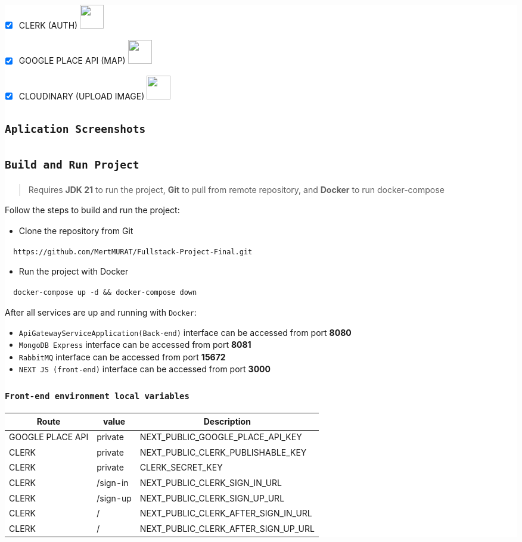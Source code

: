  - [x] CLERK (AUTH) <img src="https://imgix.cosmicjs.com/9d8bc340-e63d-11ee-b074-b5c8fe3ef189-clerk.webp?w=1200&auto=format" width="40" height="40"/>
 - [X] GOOGLE PLACE API (MAP) <img src="https://cdn-icons-png.freepik.com/256/16509/16509523.png?semt=ais_hybrid" width="40" height="40"/>
 - [X] CLOUDINARY (UPLOAD IMAGE) <img src="https://d2ooyrflu7lhqd.cloudfront.net/cloudinary_f1b7a83593.png" width="40" height="40"/>


## `Aplication Screenshots` 



## `Build and Run Project`
> Requires **JDK 21** to run the project, **Git** to pull from remote repository, and **Docker** to run docker-compose

Follow the steps to build and run the project:
- Clone the repository from Git
```bash
  https://github.com/MertMURAT/Fullstack-Project-Final.git
```

- Run the project with Docker
```shell
  docker-compose up -d && docker-compose down 
```
After all services are up and running with `Docker`:
- `ApiGatewayServiceApplication(Back-end)` interface can be accessed from port **8080**
- `MongoDB Express` interface can be accessed from port **8081**
- `RabbitMQ` interface can be accessed from port **15672**
- `NEXT JS (front-end)` interface can be accessed from port **3000**

### `Front-end environment local variables`
| Route            | value    | Description 	                     |
|------------------|----------|------------------------------------|
| GOOGLE PLACE API | private  | NEXT_PUBLIC_GOOGLE_PLACE_API_KEY   |
| CLERK            | private  | NEXT_PUBLIC_CLERK_PUBLISHABLE_KEY  |
| CLERK            | private  | CLERK_SECRET_KEY                   |
| CLERK            | /sign-in |NEXT_PUBLIC_CLERK_SIGN_IN_URL       |
| CLERK            | /sign-up |NEXT_PUBLIC_CLERK_SIGN_UP_URL       |
| CLERK            |    /     |NEXT_PUBLIC_CLERK_AFTER_SIGN_IN_URL |
| CLERK            |    /     |NEXT_PUBLIC_CLERK_AFTER_SIGN_UP_URL |



